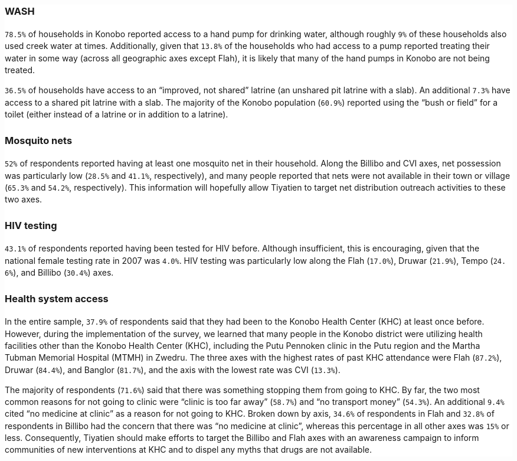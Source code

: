 ### WASH

`78.5%` of households in Konobo reported access to a hand pump for drinking water, although roughly `9%` of these 
households also used creek water at times. Additionally, given that `13.8%` of the households who had access to a pump 
reported treating their water in some way (across all geographic axes except Flah), it is likely that many of the hand 
pumps in Konobo are not being treated.

`36.5%` of households have access to an “improved, not shared” latrine (an unshared pit latrine with a slab). An 
additional `7.3%` have access to a shared pit latrine with a slab. The majority of the Konobo population (`60.9%`) 
reported using the “bush or field” for a toilet (either instead of a latrine or in addition to a latrine).

### Mosquito nets

`52%` of respondents reported having at least one mosquito net in their household. Along the Billibo and CVI axes, net 
possession was particularly low (`28.5%` and `41.1%`, respectively), and many people reported that nets were not 
available in their town or village (`65.3%` and `54.2%`, respectively). This information will hopefully allow Tiyatien 
to target net distribution outreach activities to these two axes.

### HIV testing

`43.1%` of respondents reported having been tested for HIV before. Although insufficient, this is encouraging, given 
that the national female testing rate in 2007 was `4.0%`. HIV testing was particularly low along the Flah (`17.0%`), 
Druwar (`21.9%`), Tempo (`24.6%`), and Billibo (`30.4%`) axes.

### Health system access

In the entire sample, `37.9%` of respondents said that they had been to the Konobo Health Center (KHC) at least once 
before. However, during the implementation of the survey, we learned that many people in the Konobo district were 
utilizing health facilities other than the Konobo Health Center (KHC), including the Putu Pennoken clinic in the Putu 
region and the Martha Tubman Memorial Hospital (MTMH) in Zwedru. The three axes with the highest rates of past KHC 
attendance were Flah (`87.2%`), Druwar (`84.4%`), and Banglor (`81.7%`), and the axis with the lowest rate was CVI 
(`13.3%`).

The majority of respondents (`71.6%`) said that there was something stopping them from going to KHC. By far, the two 
most common reasons for not going to clinic were “clinic is too far away” (`58.7%`) and “no transport money” (`54.3%`). 
An additional `9.4%` cited “no medicine at clinic” as a reason for not going to KHC. Broken down by axis, `34.6%` of 
respondents in Flah and `32.8%` of respondents in Billibo had the concern that there was “no medicine at clinic”, 
whereas this percentage in all other axes was `15%` or less. Consequently, Tiyatien should make efforts to target the 
Billibo and Flah axes with an awareness campaign to inform communities of new interventions at KHC and to dispel any 
myths that drugs are not available.
